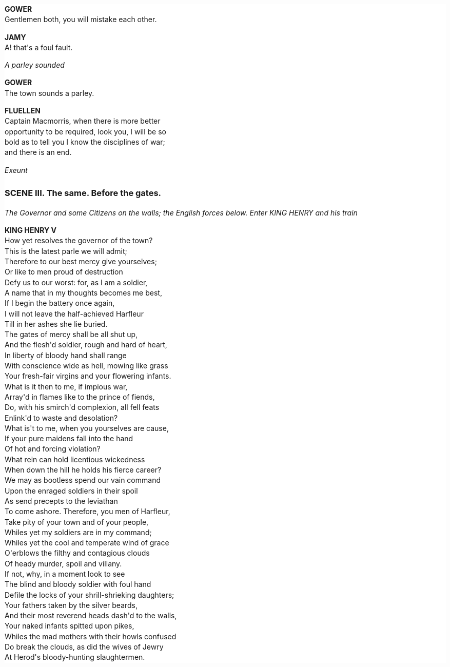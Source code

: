 **GOWER**  
Gentlemen both, you will mistake each other.  

**JAMY**  
A! that's a foul fault.  

_A parley sounded_

**GOWER**  
The town sounds a parley.  

**FLUELLEN**  
Captain Macmorris, when there is more better  
opportunity to be required, look you, I will be so  
bold as to tell you I know the disciplines of war;  
and there is an end.  

_Exeunt_

### SCENE III. The same. Before the gates.

_The Governor and some Citizens on the walls; the English forces below.
Enter KING HENRY and his train_

**KING HENRY V**  
How yet resolves the governor of the town?  
This is the latest parle we will admit;  
Therefore to our best mercy give yourselves;  
Or like to men proud of destruction  
Defy us to our worst: for, as I am a soldier,  
A name that in my thoughts becomes me best,  
If I begin the battery once again,  
I will not leave the half-achieved Harfleur  
Till in her ashes she lie buried.  
The gates of mercy shall be all shut up,  
And the flesh'd soldier, rough and hard of heart,  
In liberty of bloody hand shall range  
With conscience wide as hell, mowing like grass  
Your fresh-fair virgins and your flowering infants.  
What is it then to me, if impious war,  
Array'd in flames like to the prince of fiends,  
Do, with his smirch'd complexion, all fell feats  
Enlink'd to waste and desolation?  
What is't to me, when you yourselves are cause,  
If your pure maidens fall into the hand  
Of hot and forcing violation?  
What rein can hold licentious wickedness  
When down the hill he holds his fierce career?  
We may as bootless spend our vain command  
Upon the enraged soldiers in their spoil  
As send precepts to the leviathan  
To come ashore. Therefore, you men of Harfleur,  
Take pity of your town and of your people,  
Whiles yet my soldiers are in my command;  
Whiles yet the cool and temperate wind of grace  
O'erblows the filthy and contagious clouds  
Of heady murder, spoil and villany.  
If not, why, in a moment look to see  
The blind and bloody soldier with foul hand  
Defile the locks of your shrill-shrieking daughters;  
Your fathers taken by the silver beards,  
And their most reverend heads dash'd to the walls,  
Your naked infants spitted upon pikes,  
Whiles the mad mothers with their howls confused  
Do break the clouds, as did the wives of Jewry  
At Herod's bloody-hunting slaughtermen.  